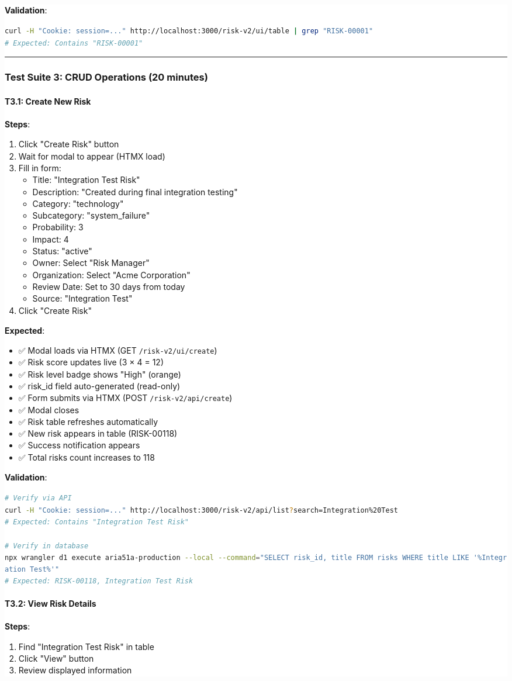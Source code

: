 **Validation**:
```bash
curl -H "Cookie: session=..." http://localhost:3000/risk-v2/ui/table | grep "RISK-00001"
# Expected: Contains "RISK-00001"
```

---

### **Test Suite 3: CRUD Operations** (20 minutes)

#### **T3.1: Create New Risk**
**Steps**:
1. Click "Create Risk" button
2. Wait for modal to appear (HTMX load)
3. Fill in form:
   - Title: "Integration Test Risk"
   - Description: "Created during final integration testing"
   - Category: "technology"
   - Subcategory: "system_failure"
   - Probability: 3
   - Impact: 4
   - Status: "active"
   - Owner: Select "Risk Manager"
   - Organization: Select "Acme Corporation"
   - Review Date: Set to 30 days from today
   - Source: "Integration Test"
4. Click "Create Risk"

**Expected**:
- ✅ Modal loads via HTMX (GET `/risk-v2/ui/create`)
- ✅ Risk score updates live (3 × 4 = 12)
- ✅ Risk level badge shows "High" (orange)
- ✅ risk_id field auto-generated (read-only)
- ✅ Form submits via HTMX (POST `/risk-v2/api/create`)
- ✅ Modal closes
- ✅ Risk table refreshes automatically
- ✅ New risk appears in table (RISK-00118)
- ✅ Success notification appears
- ✅ Total risks count increases to 118

**Validation**:
```bash
# Verify via API
curl -H "Cookie: session=..." http://localhost:3000/risk-v2/api/list?search=Integration%20Test
# Expected: Contains "Integration Test Risk"

# Verify in database
npx wrangler d1 execute aria51a-production --local --command="SELECT risk_id, title FROM risks WHERE title LIKE '%Integration Test%'"
# Expected: RISK-00118, Integration Test Risk
```

#### **T3.2: View Risk Details**
**Steps**:
1. Find "Integration Test Risk" in table
2. Click "View" button
3. Review displayed information
